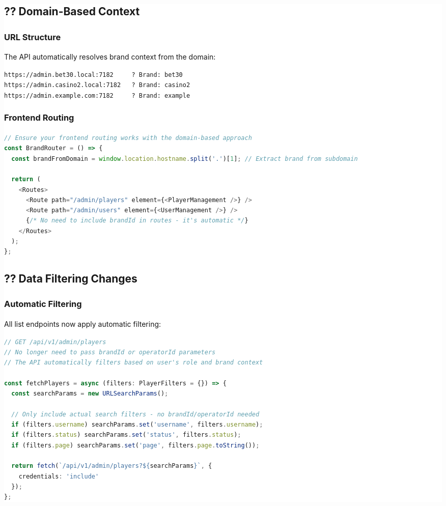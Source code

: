 ## ?? Domain-Based Context

### URL Structure

The API automatically resolves brand context from the domain:

```
https://admin.bet30.local:7182     ? Brand: bet30
https://admin.casino2.local:7182   ? Brand: casino2
https://admin.example.com:7182     ? Brand: example
```

### Frontend Routing

```typescript
// Ensure your frontend routing works with the domain-based approach
const BrandRouter = () => {
  const brandFromDomain = window.location.hostname.split('.')[1]; // Extract brand from subdomain
  
  return (
    <Routes>
      <Route path="/admin/players" element={<PlayerManagement />} />
      <Route path="/admin/users" element={<UserManagement />} />
      {/* No need to include brandId in routes - it's automatic */}
    </Routes>
  );
};
```

## ?? Data Filtering Changes

### Automatic Filtering

All list endpoints now apply automatic filtering:

```typescript
// GET /api/v1/admin/players
// No longer need to pass brandId or operatorId parameters
// The API automatically filters based on user's role and brand context

const fetchPlayers = async (filters: PlayerFilters = {}) => {
  const searchParams = new URLSearchParams();
  
  // Only include actual search filters - no brandId/operatorId needed
  if (filters.username) searchParams.set('username', filters.username);
  if (filters.status) searchParams.set('status', filters.status);
  if (filters.page) searchParams.set('page', filters.page.toString());
  
  return fetch(`/api/v1/admin/players?${searchParams}`, {
    credentials: 'include'
  });
};
```
